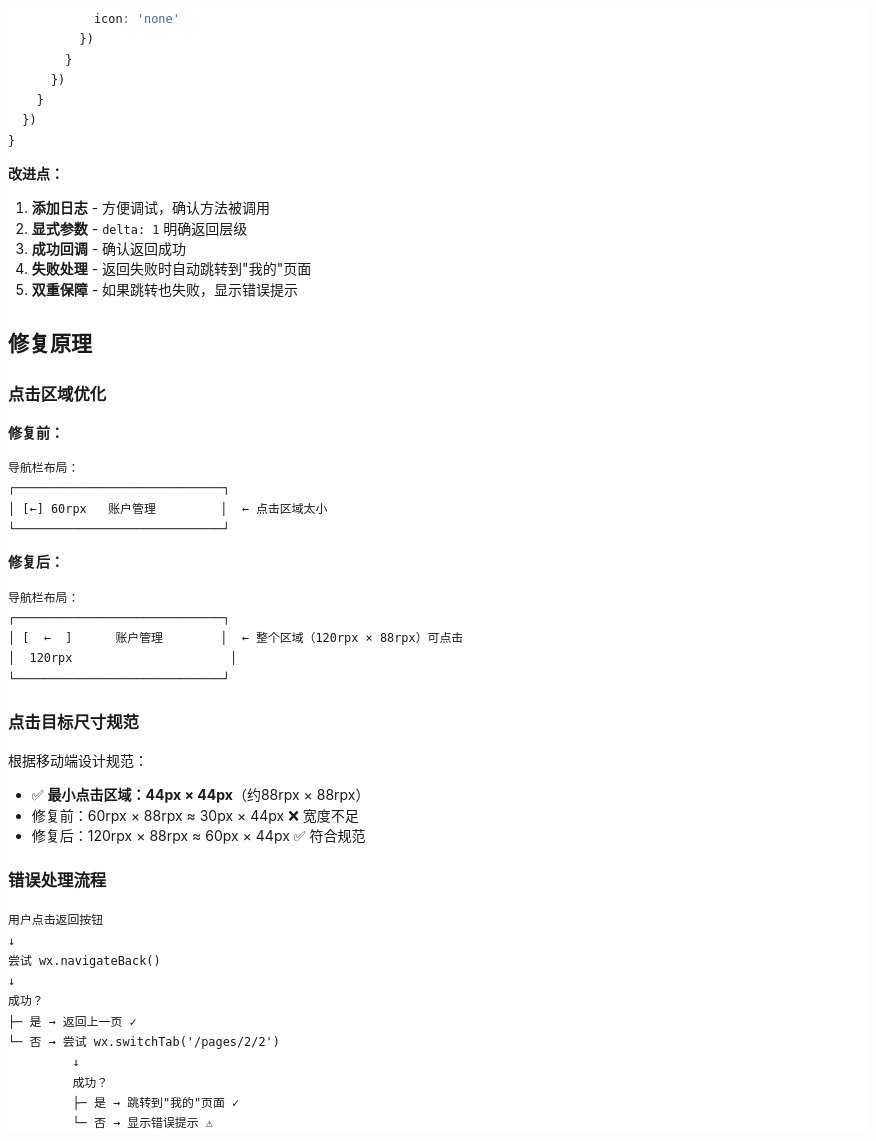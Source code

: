 ```javascript
            icon: 'none'
          })
        }
      })
    }
  })
}
```

**改进点：**
1. **添加日志** - 方便调试，确认方法被调用
2. **显式参数** - `delta: 1` 明确返回层级
3. **成功回调** - 确认返回成功
4. **失败处理** - 返回失败时自动跳转到"我的"页面
5. **双重保障** - 如果跳转也失败，显示错误提示

## 修复原理

### 点击区域优化

**修复前：**
```
导航栏布局：
┌─────────────────────────────┐
│ [←] 60rpx   账户管理         │  ← 点击区域太小
└─────────────────────────────┘
```

**修复后：**
```
导航栏布局：
┌─────────────────────────────┐
│ [  ←  ]      账户管理        │  ← 整个区域（120rpx × 88rpx）可点击
│  120rpx                      │
└─────────────────────────────┘
```

### 点击目标尺寸规范

根据移动端设计规范：
- ✅ **最小点击区域：44px × 44px**（约88rpx × 88rpx）
- 修复前：60rpx × 88rpx ≈ 30px × 44px ❌ 宽度不足
- 修复后：120rpx × 88rpx ≈ 60px × 44px ✅ 符合规范

### 错误处理流程

```
用户点击返回按钮
↓
尝试 wx.navigateBack()
↓
成功？
├─ 是 → 返回上一页 ✓
└─ 否 → 尝试 wx.switchTab('/pages/2/2')
         ↓
         成功？
         ├─ 是 → 跳转到"我的"页面 ✓
         └─ 否 → 显示错误提示 ⚠️
```
